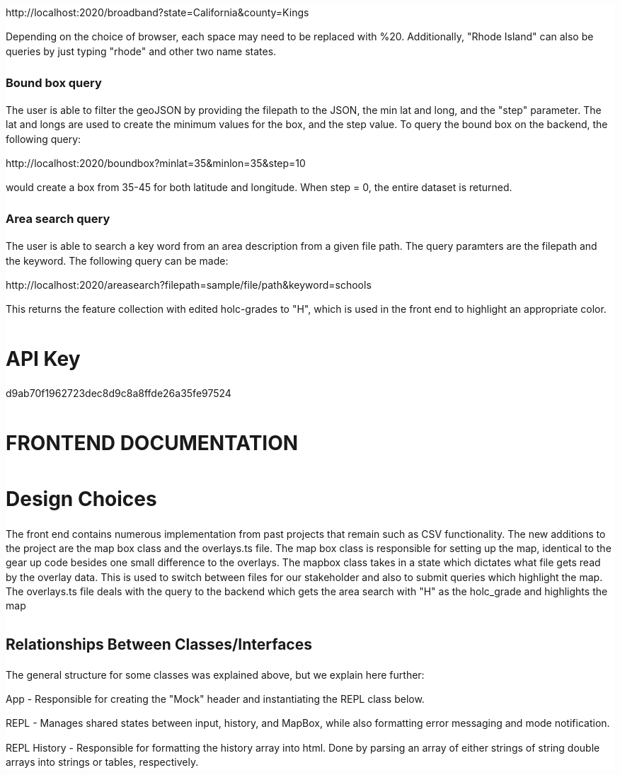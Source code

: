http://localhost:2020/broadband?state=California&county=Kings

Depending on the choice of browser, each space may need to be replaced with %20. Additionally, "Rhode Island" can also be queries by just typing "rhode" and other two name states. 

### Bound box query 

The user is able to filter the geoJSON by providing the filepath to the JSON, the min lat and long, and the "step" parameter. The lat and longs are used to create the minimum values for the box, and the step value. To query the bound box on the backend, the following query: 

http://localhost:2020/boundbox?minlat=35&minlon=35&step=10 

would create a box from 35-45 for both latitude and longitude. When step = 0, the entire dataset is returned. 

### Area search query

The user is able to search a key word from an area description from a given file path. The query paramters are the filepath and the keyword. The following query can be made: 

http://localhost:2020/areasearch?filepath=sample/file/path&keyword=schools

This returns the feature collection with edited holc-grades to "H", which is used in the front end to highlight an appropriate color. 

# API Key
d9ab70f1962723dec8d9c8a8ffde26a35fe97524

# FRONTEND DOCUMENTATION

# Design Choices

The front end contains numerous implementation from past projects that remain such as CSV functionality. The new additions to the project are the map box class and the overlays.ts file. The map box class is responsible for setting up the map, identical to the gear up code besides one small difference to the overlays. The mapbox class takes in a state which dictates what file gets read by the overlay data. This is used to switch between files for our stakeholder and also to submit queries which highlight the map. The overlays.ts file deals with the query to the backend which gets the area search with "H" as the holc_grade and highlights the map

## Relationships Between Classes/Interfaces

The general structure for some classes was explained above, but we explain here further:

App - Responsible for creating the "Mock" header and instantiating the REPL class below.

REPL - Manages shared states between input, history, and MapBox, while also formatting error messaging and mode notification.

REPL History - Responsible for formatting the history array into html. Done by parsing an array of either strings of string double arrays into strings or tables, respectively.

